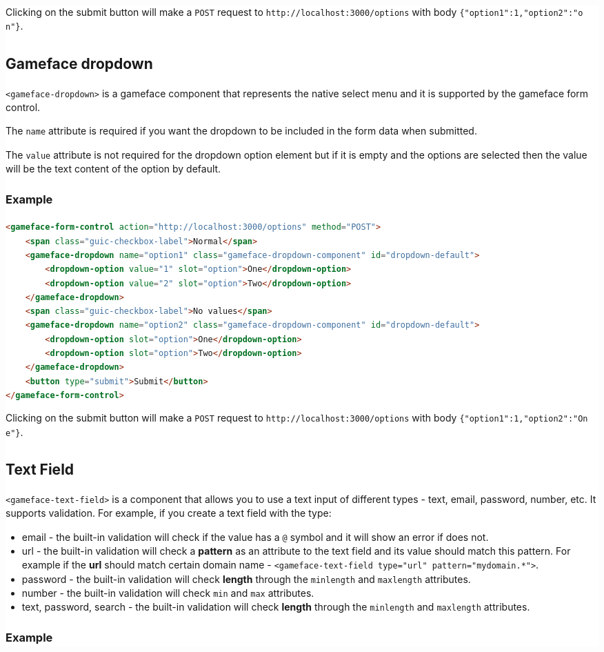 Clicking on the submit button will make a `POST` request to `http://localhost:3000/options` with body `{"option1":1,"option2":"on"}`.

## Gameface dropdown

`<gameface-dropdown>` is a gameface component that represents the native select menu and it is supported by the gameface form control.

The `name` attribute is required if you want the dropdown to be included in the form data when submitted.

The `value` attribute is not required for the dropdown option element but if it is empty and the options are selected then the value will be the text content of the option by default.

### Example

```html
<gameface-form-control action="http://localhost:3000/options" method="POST">
    <span class="guic-checkbox-label">Normal</span>
    <gameface-dropdown name="option1" class="gameface-dropdown-component" id="dropdown-default">
        <dropdown-option value="1" slot="option">One</dropdown-option>
        <dropdown-option value="2" slot="option">Two</dropdown-option>
    </gameface-dropdown>
    <span class="guic-checkbox-label">No values</span>
    <gameface-dropdown name="option2" class="gameface-dropdown-component" id="dropdown-default">
        <dropdown-option slot="option">One</dropdown-option>
        <dropdown-option slot="option">Two</dropdown-option>
    </gameface-dropdown>
    <button type="submit">Submit</button>
</gameface-form-control>
```

Clicking on the submit button will make a `POST` request to `http://localhost:3000/options` with body `{"option1":1,"option2":"One"}`.

## Text Field

`<gameface-text-field>` is a component that allows you to use a text input of different types - text, email, password, number, etc. It supports validation. For example, if you create a text field with the type:

- email - the built-in validation will check if the value has a `@` symbol and it will show an error if does not.
- url - the built-in validation will check a **pattern** as an attribute to the text field and its value should match this pattern. For example if the **url** should match certain domain name - `<gameface-text-field type="url" pattern="mydomain.*">`.
- password - the built-in validation will check **length** through the `minlength` and `maxlength` attributes.
- number - the built-in validation will check `min` and `max` attributes.
- text, password, search - the built-in validation will check **length** through the `minlength` and `maxlength` attributes.

### Example
